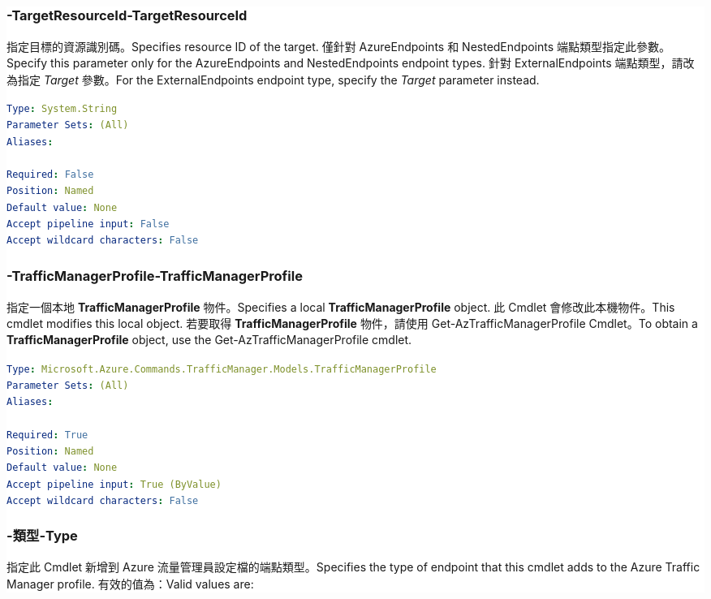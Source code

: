 ### <span data-ttu-id="e3a79-158">-TargetResourceId</span><span class="sxs-lookup"><span data-stu-id="e3a79-158">-TargetResourceId</span></span>
<span data-ttu-id="e3a79-159">指定目標的資源識別碼。</span><span class="sxs-lookup"><span data-stu-id="e3a79-159">Specifies resource ID of the target.</span></span>
<span data-ttu-id="e3a79-160">僅針對 AzureEndpoints 和 NestedEndpoints 端點類型指定此參數。</span><span class="sxs-lookup"><span data-stu-id="e3a79-160">Specify this parameter only for the AzureEndpoints and NestedEndpoints endpoint types.</span></span>
<span data-ttu-id="e3a79-161">針對 ExternalEndpoints 端點類型，請改為指定 *Target* 參數。</span><span class="sxs-lookup"><span data-stu-id="e3a79-161">For the ExternalEndpoints endpoint type, specify the *Target* parameter instead.</span></span>

```yaml
Type: System.String
Parameter Sets: (All)
Aliases:

Required: False
Position: Named
Default value: None
Accept pipeline input: False
Accept wildcard characters: False
```

### <span data-ttu-id="e3a79-162">-TrafficManagerProfile</span><span class="sxs-lookup"><span data-stu-id="e3a79-162">-TrafficManagerProfile</span></span>
<span data-ttu-id="e3a79-163">指定一個本地 **TrafficManagerProfile** 物件。</span><span class="sxs-lookup"><span data-stu-id="e3a79-163">Specifies a local **TrafficManagerProfile** object.</span></span>
<span data-ttu-id="e3a79-164">此 Cmdlet 會修改此本機物件。</span><span class="sxs-lookup"><span data-stu-id="e3a79-164">This cmdlet modifies this local object.</span></span>
<span data-ttu-id="e3a79-165">若要取得 **TrafficManagerProfile** 物件，請使用 Get-AzTrafficManagerProfile Cmdlet。</span><span class="sxs-lookup"><span data-stu-id="e3a79-165">To obtain a **TrafficManagerProfile** object, use the Get-AzTrafficManagerProfile cmdlet.</span></span>

```yaml
Type: Microsoft.Azure.Commands.TrafficManager.Models.TrafficManagerProfile
Parameter Sets: (All)
Aliases:

Required: True
Position: Named
Default value: None
Accept pipeline input: True (ByValue)
Accept wildcard characters: False
```

### <span data-ttu-id="e3a79-166">-類型</span><span class="sxs-lookup"><span data-stu-id="e3a79-166">-Type</span></span>
<span data-ttu-id="e3a79-167">指定此 Cmdlet 新增到 Azure 流量管理員設定檔的端點類型。</span><span class="sxs-lookup"><span data-stu-id="e3a79-167">Specifies the type of endpoint that this cmdlet adds to the Azure Traffic Manager profile.</span></span>
<span data-ttu-id="e3a79-168">有效的值為：</span><span class="sxs-lookup"><span data-stu-id="e3a79-168">Valid values are:</span></span> 
